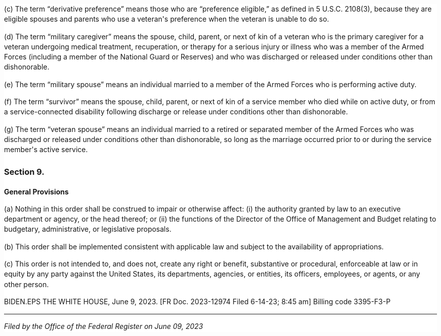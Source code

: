 (c) The term “derivative preference” means those who are “preference eligible,” as defined in 5 U.S.C. 2108(3), because they are eligible spouses and parents who use a veteran's preference when the veteran is unable to do so.

(d) The term “military caregiver” means the spouse, child, parent, or next of kin of a veteran who is the primary caregiver for a veteran undergoing medical treatment, recuperation, or therapy for a serious injury or illness who was a member of the Armed Forces (including a member of the National Guard or Reserves) and who was discharged or released under conditions other than dishonorable.

(e) The term “military spouse” means an individual married to a member of the Armed Forces who is performing active duty.

(f) The term “survivor” means the spouse, child, parent, or next of kin of a service member who died while on active duty, or from a service-connected disability following discharge or release under conditions other than dishonorable.

(g) The term “veteran spouse” means an individual married to a retired or separated member of the Armed Forces who was discharged or released under conditions other than dishonorable, so long as the marriage occurred prior to or during the service member's active service.
### Section 9.

**General Provisions**

(a) Nothing in this order shall be construed to impair or otherwise affect:
    (i) the authority granted by law to an executive department or agency, or the head thereof; or
    (ii) the functions of the Director of the Office of Management and Budget relating to budgetary, administrative, or legislative proposals.

(b) This order shall be implemented consistent with applicable law and subject to the availability of appropriations.

(c) This order is not intended to, and does not, create any right or benefit, substantive or procedural, enforceable at law or in equity by any party against the United States, its departments, agencies, or entities, its officers, employees, or agents, or any other person.

BIDEN.EPS
THE WHITE HOUSE,
June 9, 2023.
[FR Doc. 2023-12974 
Filed 6-14-23; 8:45 am]
Billing code 3395-F3-P

---

*Filed by the Office of the Federal Register on June 09, 2023*
